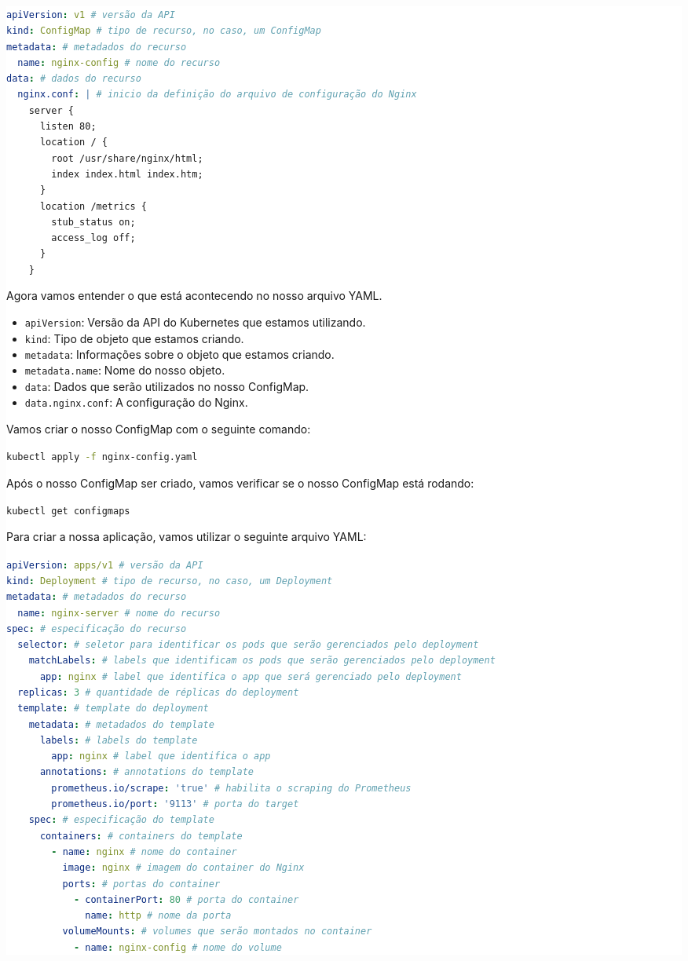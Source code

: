 ```yaml
apiVersion: v1 # versão da API
kind: ConfigMap # tipo de recurso, no caso, um ConfigMap
metadata: # metadados do recurso
  name: nginx-config # nome do recurso
data: # dados do recurso
  nginx.conf: | # inicio da definição do arquivo de configuração do Nginx
    server {
      listen 80;
      location / {
        root /usr/share/nginx/html;
        index index.html index.htm;
      }
      location /metrics {
        stub_status on;
        access_log off;
      }
    }
```
            
Agora vamos entender o que está acontecendo no nosso arquivo YAML.

* `apiVersion`: Versão da API do Kubernetes que estamos utilizando.
* `kind`: Tipo de objeto que estamos criando.
* `metadata`: Informações sobre o objeto que estamos criando.
* `metadata.name`: Nome do nosso objeto.
* `data`: Dados que serão utilizados no nosso ConfigMap.
* `data.nginx.conf`: A configuração do Nginx.

Vamos criar o nosso ConfigMap com o seguinte comando:

```bash
kubectl apply -f nginx-config.yaml
```

Após o nosso ConfigMap ser criado, vamos verificar se o nosso ConfigMap está rodando:

```bash
kubectl get configmaps
```

Para criar a nossa aplicação, vamos utilizar o seguinte arquivo YAML:

```yaml
apiVersion: apps/v1 # versão da API
kind: Deployment # tipo de recurso, no caso, um Deployment
metadata: # metadados do recurso 
  name: nginx-server # nome do recurso
spec: # especificação do recurso
  selector: # seletor para identificar os pods que serão gerenciados pelo deployment
    matchLabels: # labels que identificam os pods que serão gerenciados pelo deployment
      app: nginx # label que identifica o app que será gerenciado pelo deployment
  replicas: 3 # quantidade de réplicas do deployment
  template: # template do deployment
    metadata: # metadados do template
      labels: # labels do template
        app: nginx # label que identifica o app
      annotations: # annotations do template
        prometheus.io/scrape: 'true' # habilita o scraping do Prometheus
        prometheus.io/port: '9113' # porta do target
    spec: # especificação do template
      containers: # containers do template 
        - name: nginx # nome do container
          image: nginx # imagem do container do Nginx
          ports: # portas do container
            - containerPort: 80 # porta do container
              name: http # nome da porta
          volumeMounts: # volumes que serão montados no container
            - name: nginx-config # nome do volume
```